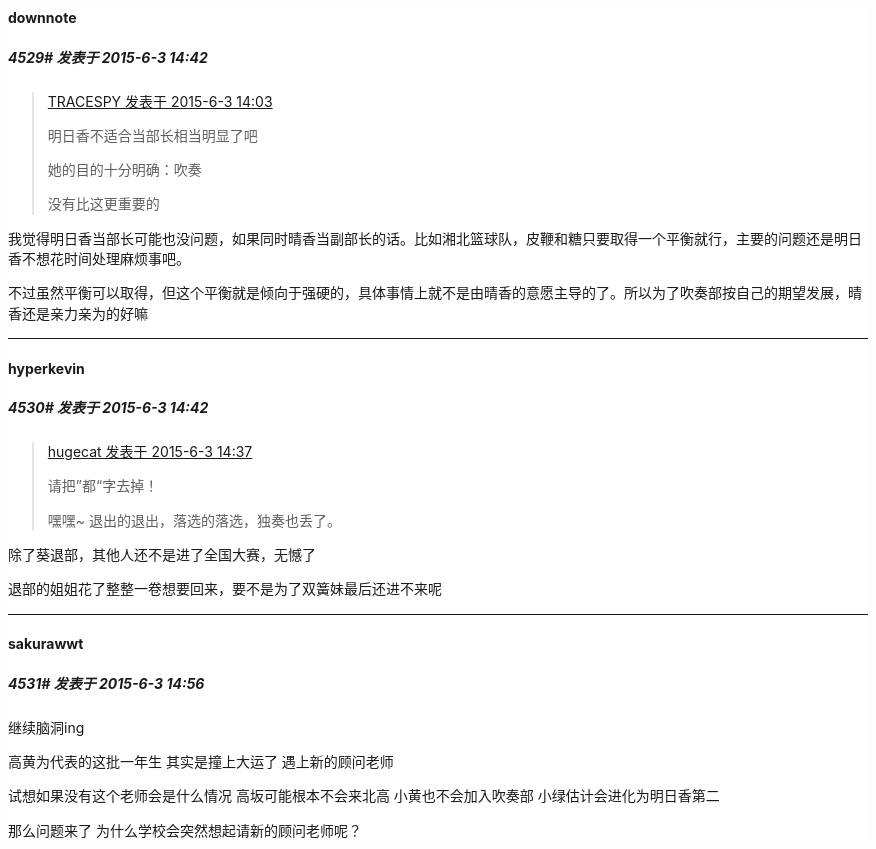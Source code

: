 ####  downnote  
##### 4529#       发表于 2015-6-3 14:42



<blockquote><a href="httphttps://bbs.saraba1st.com/2b/forum.php?mod=redirect&amp;goto=findpost&amp;pid=29144364&amp;ptid=1085129" target="_blank">TRACESPY 发表于 2015-6-3 14:03</a>

明日香不适合当部长相当明显了吧

她的目的十分明确：吹奏

没有比这更重要的</blockquote>
我觉得明日香当部长可能也没问题，如果同时晴香当副部长的话。比如湘北篮球队，皮鞭和糖只要取得一个平衡就行，主要的问题还是明日香不想花时间处理麻烦事吧。

不过虽然平衡可以取得，但这个平衡就是倾向于强硬的，具体事情上就不是由晴香的意愿主导的了。所以为了吹奏部按自己的期望发展，晴香还是亲力亲为的好嘛







*****

####  hyperkevin  
##### 4530#       发表于 2015-6-3 14:42



<blockquote><a href="httphttps://bbs.saraba1st.com/2b/forum.php?mod=redirect&amp;goto=findpost&amp;pid=29144652&amp;ptid=1085129" target="_blank">hugecat 发表于 2015-6-3 14:37</a>

请把”都“字去掉！

嘿嘿~ 退出的退出，落选的落选，独奏也丢了。</blockquote>
除了葵退部，其他人还不是进了全国大赛，无憾了


退部的姐姐花了整整一卷想要回来，要不是为了双簧妹最后还进不来呢







*****

####  sakurawwt  
##### 4531#       发表于 2015-6-3 14:56




继续脑洞ing


高黄为代表的这批一年生 其实是撞上大运了 遇上新的顾问老师 


试想如果没有这个老师会是什么情况 高坂可能根本不会来北高 小黄也不会加入吹奏部 小绿估计会进化为明日香第二 


那么问题来了 为什么学校会突然想起请新的顾问老师呢？


